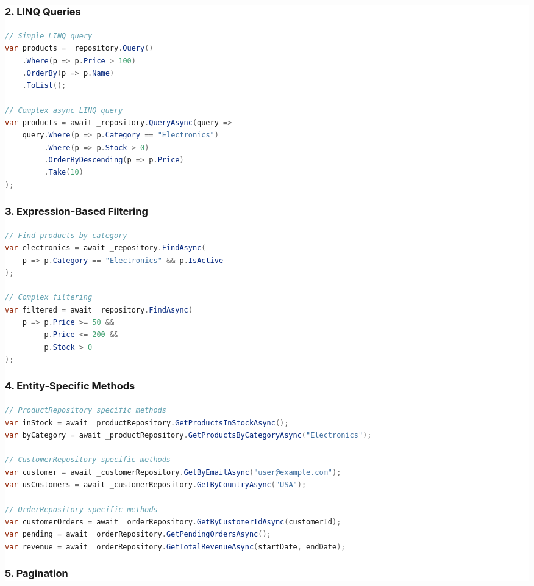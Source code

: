 ### 2. LINQ Queries

```csharp
// Simple LINQ query
var products = _repository.Query()
    .Where(p => p.Price > 100)
    .OrderBy(p => p.Name)
    .ToList();

// Complex async LINQ query
var products = await _repository.QueryAsync(query =>
    query.Where(p => p.Category == "Electronics")
         .Where(p => p.Stock > 0)
         .OrderByDescending(p => p.Price)
         .Take(10)
);
```

### 3. Expression-Based Filtering

```csharp
// Find products by category
var electronics = await _repository.FindAsync(
    p => p.Category == "Electronics" && p.IsActive
);

// Complex filtering
var filtered = await _repository.FindAsync(
    p => p.Price >= 50 &&
         p.Price <= 200 &&
         p.Stock > 0
);
```

### 4. Entity-Specific Methods

```csharp
// ProductRepository specific methods
var inStock = await _productRepository.GetProductsInStockAsync();
var byCategory = await _productRepository.GetProductsByCategoryAsync("Electronics");

// CustomerRepository specific methods
var customer = await _customerRepository.GetByEmailAsync("user@example.com");
var usCustomers = await _customerRepository.GetByCountryAsync("USA");

// OrderRepository specific methods
var customerOrders = await _orderRepository.GetByCustomerIdAsync(customerId);
var pending = await _orderRepository.GetPendingOrdersAsync();
var revenue = await _orderRepository.GetTotalRevenueAsync(startDate, endDate);
```

### 5. Pagination
